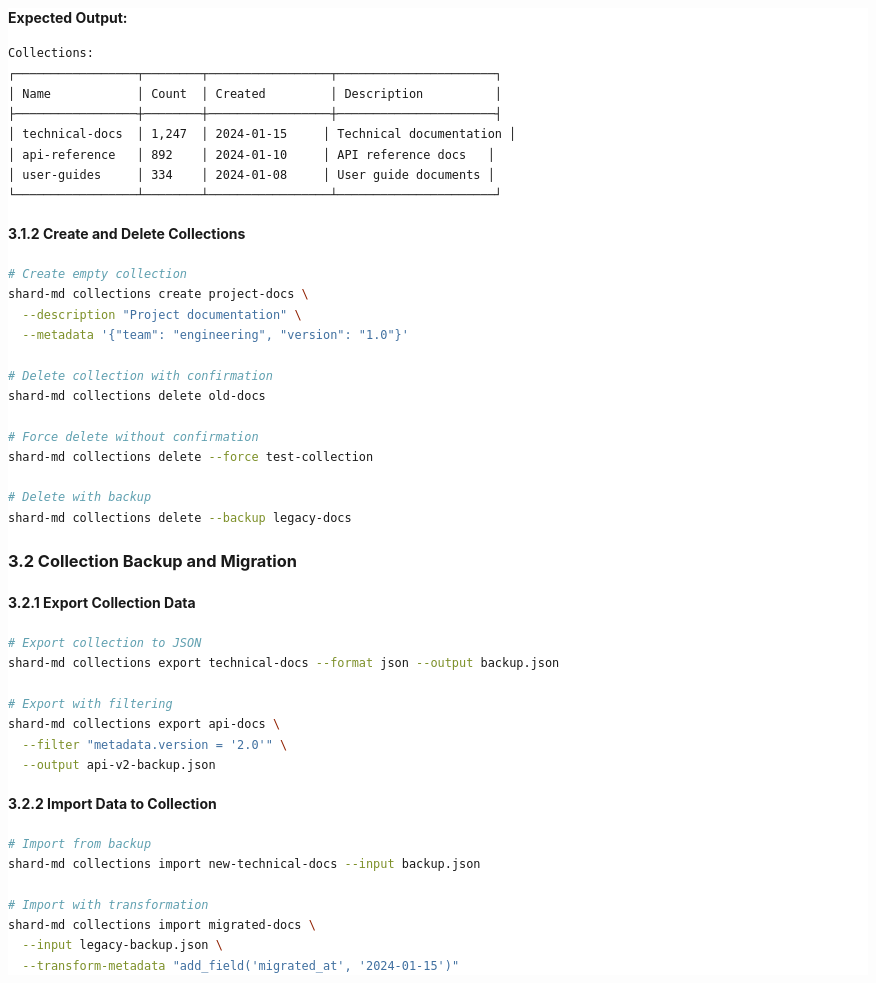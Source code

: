 **Expected Output:**
```
Collections:
┌─────────────────┬────────┬─────────────────┬──────────────────────┐
│ Name            │ Count  │ Created         │ Description          │
├─────────────────┼────────┼─────────────────┼──────────────────────┤
│ technical-docs  │ 1,247  │ 2024-01-15     │ Technical documentation │
│ api-reference   │ 892    │ 2024-01-10     │ API reference docs   │
│ user-guides     │ 334    │ 2024-01-08     │ User guide documents │
└─────────────────┴────────┴─────────────────┴──────────────────────┘
```

#### 3.1.2 Create and Delete Collections
```bash
# Create empty collection
shard-md collections create project-docs \
  --description "Project documentation" \
  --metadata '{"team": "engineering", "version": "1.0"}'

# Delete collection with confirmation
shard-md collections delete old-docs

# Force delete without confirmation
shard-md collections delete --force test-collection

# Delete with backup
shard-md collections delete --backup legacy-docs
```

### 3.2 Collection Backup and Migration

#### 3.2.1 Export Collection Data
```bash
# Export collection to JSON
shard-md collections export technical-docs --format json --output backup.json

# Export with filtering
shard-md collections export api-docs \
  --filter "metadata.version = '2.0'" \
  --output api-v2-backup.json
```

#### 3.2.2 Import Data to Collection
```bash
# Import from backup
shard-md collections import new-technical-docs --input backup.json

# Import with transformation
shard-md collections import migrated-docs \
  --input legacy-backup.json \
  --transform-metadata "add_field('migrated_at', '2024-01-15')"
```
